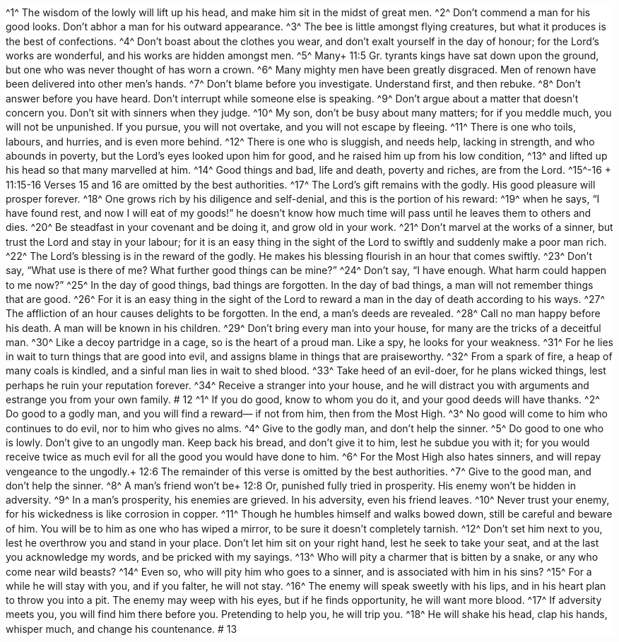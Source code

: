 ^1^ The wisdom of the lowly will lift up his head, and make him sit in the midst of great men. ^2^ Don’t commend a man for his good looks. Don’t abhor a man for his outward appearance. ^3^ The bee is little amongst flying creatures, but what it produces is the best of confections. ^4^ Don’t boast about the clothes you wear, and don’t exalt yourself in the day of honour; for the Lord’s works are wonderful, and his works are hidden amongst men. ^5^ Many+ 11:5 Gr. tyrants kings have sat down upon the ground, but one who was never thought of has worn a crown. ^6^ Many mighty men have been greatly disgraced. Men of renown have been delivered into other men’s hands. ^7^ Don’t blame before you investigate. Understand first, and then rebuke. ^8^ Don’t answer before you have heard. Don’t interrupt while someone else is speaking. ^9^ Don’t argue about a matter that doesn’t concern you. Don’t sit with sinners when they judge. ^10^ My son, don’t be busy about many matters; for if you meddle much, you will not be unpunished. If you pursue, you will not overtake, and you will not escape by fleeing. ^11^ There is one who toils, labours, and hurries, and is even more behind. ^12^ There is one who is sluggish, and needs help, lacking in strength, and who abounds in poverty, but the Lord’s eyes looked upon him for good, and he raised him up from his low condition, ^13^ and lifted up his head so that many marvelled at him. ^14^ Good things and bad, life and death, poverty and riches, are from the Lord. ^15^-16 + 11:15-16 Verses 15 and 16 are omitted by the best authorities. ^17^ The Lord’s gift remains with the godly. His good pleasure will prosper forever. ^18^ One grows rich by his diligence and self-denial, and this is the portion of his reward: ^19^ when he says, “I have found rest, and now I will eat of my goods!” he doesn’t know how much time will pass until he leaves them to others and dies. ^20^ Be steadfast in your covenant and be doing it, and grow old in your work. ^21^ Don’t marvel at the works of a sinner, but trust the Lord and stay in your labour; for it is an easy thing in the sight of the Lord to swiftly and suddenly make a poor man rich. ^22^ The Lord’s blessing is in the reward of the godly. He makes his blessing flourish in an hour that comes swiftly. ^23^ Don’t say, “What use is there of me? What further good things can be mine?” ^24^ Don’t say, “I have enough. What harm could happen to me now?” ^25^ In the day of good things, bad things are forgotten. In the day of bad things, a man will not remember things that are good. ^26^ For it is an easy thing in the sight of the Lord to reward a man in the day of death according to his ways. ^27^ The affliction of an hour causes delights to be forgotten. In the end, a man’s deeds are revealed. ^28^ Call no man happy before his death. A man will be known in his children. ^29^ Don’t bring every man into your house, for many are the tricks of a deceitful man. ^30^ Like a decoy partridge in a cage, so is the heart of a proud man. Like a spy, he looks for your weakness. ^31^ For he lies in wait to turn things that are good into evil, and assigns blame in things that are praiseworthy. ^32^ From a spark of fire, a heap of many coals is kindled, and a sinful man lies in wait to shed blood. ^33^ Take heed of an evil-doer, for he plans wicked things, lest perhaps he ruin your reputation forever. ^34^ Receive a stranger into your house, and he will distract you with arguments and estrange you from your own family. # 12 
^1^ If you do good, know to whom you do it, and your good deeds will have thanks. ^2^ Do good to a godly man, and you will find a reward— if not from him, then from the Most High. ^3^ No good will come to him who continues to do evil, nor to him who gives no alms. ^4^ Give to the godly man, and don’t help the sinner. ^5^ Do good to one who is lowly. Don’t give to an ungodly man. Keep back his bread, and don’t give it to him, lest he subdue you with it; for you would receive twice as much evil for all the good you would have done to him. ^6^ For the Most High also hates sinners, and will repay vengeance to the ungodly.+ 12:6 The remainder of this verse is omitted by the best authorities. ^7^ Give to the good man, and don’t help the sinner. ^8^ A man’s friend won’t be+ 12:8 Or, punished fully tried in prosperity. His enemy won’t be hidden in adversity. ^9^ In a man’s prosperity, his enemies are grieved. In his adversity, even his friend leaves. ^10^ Never trust your enemy, for his wickedness is like corrosion in copper. ^11^ Though he humbles himself and walks bowed down, still be careful and beware of him. You will be to him as one who has wiped a mirror, to be sure it doesn’t completely tarnish. ^12^ Don’t set him next to you, lest he overthrow you and stand in your place. Don’t let him sit on your right hand, lest he seek to take your seat, and at the last you acknowledge my words, and be pricked with my sayings. ^13^ Who will pity a charmer that is bitten by a snake, or any who come near wild beasts? ^14^ Even so, who will pity him who goes to a sinner, and is associated with him in his sins? ^15^ For a while he will stay with you, and if you falter, he will not stay. ^16^ The enemy will speak sweetly with his lips, and in his heart plan to throw you into a pit. The enemy may weep with his eyes, but if he finds opportunity, he will want more blood. ^17^ If adversity meets you, you will find him there before you. Pretending to help you, he will trip you. ^18^ He will shake his head, clap his hands, whisper much, and change his countenance. # 13 